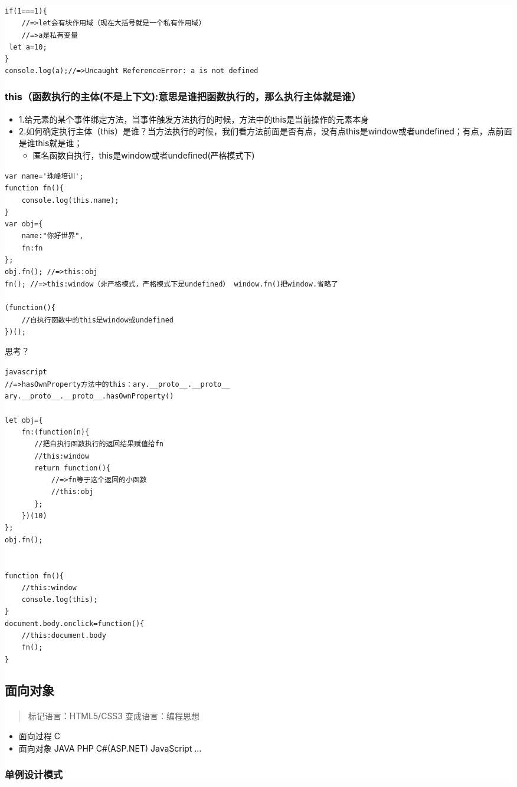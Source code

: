    ```
   if(1===1){
       //=>let会有块作用域（现在大括号就是一个私有作用域）
       //=>a是私有变量
   	let a=10;
   }
   console.log(a);//=>Uncaught ReferenceError: a is not defined
   ```
### this（函数执行的主体(不是上下文):意思是谁把函数执行的，那么执行主体就是谁）
- 1.给元素的某个事件绑定方法，当事件触发方法执行的时候，方法中的this是当前操作的元素本身
- 2.如何确定执行主体（this）是谁？当方法执行的时候，我们看方法前面是否有点，没有点this是window或者undefined；有点，点前面是谁this就是谁；
   + 匿名函数自执行，this是window或者undefined(严格模式下)
```
var name='珠峰培训';
function fn(){
    console.log(this.name);
}
var obj={
    name:"你好世界",
    fn:fn
};
obj.fn(); //=>this:obj
fn(); //=>this:window（非严格模式，严格模式下是undefined） window.fn()把window.省略了

(function(){
	//自执行函数中的this是window或undefined    
})();
```
思考？

```
javascript
//=>hasOwnProperty方法中的this：ary.__proto__.__proto__
ary.__proto__.__proto__.hasOwnProperty()

let obj={
    fn:(function(n){
       //把自执行函数执行的返回结果赋值给fn
       //this:window
       return function(){
           //=>fn等于这个返回的小函数
           //this:obj
       };
    })(10)
};
obj.fn();


function fn(){
    //this:window
    console.log(this);
}
document.body.onclick=function(){
    //this:document.body
    fn();
}
```
## 面向对象
> 标记语言：HTML5/CSS3
> 变成语言：编程思想
 - 面向过程 C
 - 面向对象 JAVA PHP C#(ASP.NET) JavaScript ...
### 单例设计模式